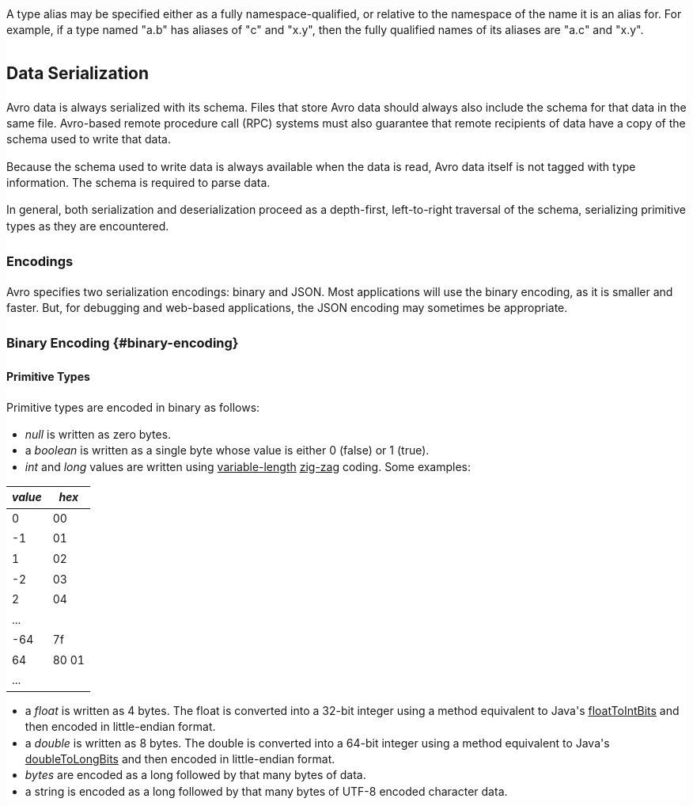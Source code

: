 A type alias may be specified either as a fully namespace-qualified, or relative to the namespace of the name it is an alias for. For example, if a type named "a.b" has aliases of "c" and "x.y", then the fully qualified names of its aliases are "a.c" and "x.y".

## Data Serialization
Avro data is always serialized with its schema. Files that store Avro data should always also include the schema for that data in the same file. Avro-based remote procedure call (RPC) systems must also guarantee that remote recipients of data have a copy of the schema used to write that data.


Because the schema used to write data is always available when the data is read, Avro data itself is not tagged with type information. The schema is required to parse data.

In general, both serialization and deserialization proceed as a depth-first, left-to-right traversal of the schema, serializing primitive types as they are encountered.

### Encodings
Avro specifies two serialization encodings: binary and JSON. Most applications will use the binary encoding, as it is smaller and faster. But, for debugging and web-based applications, the JSON encoding may sometimes be appropriate.

### Binary Encoding {#binary-encoding}

#### Primitive Types
Primitive types are encoded in binary as follows:

* _null_ is written as zero bytes.
* a _boolean_ is written as a single byte whose value is either 0 (false) or 1 (true).
* _int_ and _long_ values are written using [variable-length](https://lucene.apache.org/java/3_5_0/fileformats.html#VInt) [zig-zag](https://code.google.com/apis/protocolbuffers/docs/encoding.html#types) coding. Some examples:

| *value* | *hex* |
|---|---|
| 0 | 00 |
|-1 | 01 |
| 1 | 02 |
|-2 | 03 |
| 2 | 04 |
|...| |
|-64 | 7f |
|64 | 80 01|
|...| |

* a _float_ is written as 4 bytes. The float is converted into a 32-bit integer using a method equivalent to Java's [floatToIntBits](https://docs.oracle.com/javase/8/docs/api/java/lang/Float.html#floatToIntBits-float-) and then encoded in little-endian format.
* a _double_ is written as 8 bytes. The double is converted into a 64-bit integer using a method equivalent to Java's [doubleToLongBits](https://docs.oracle.com/javase/8/docs/api/java/lang/Double.html#doubleToLongBits-double-) and then encoded in little-endian format.
* _bytes_ are encoded as a long followed by that many bytes of data.
* 	a string is encoded as a long followed by that many bytes of UTF-8 encoded character data.
